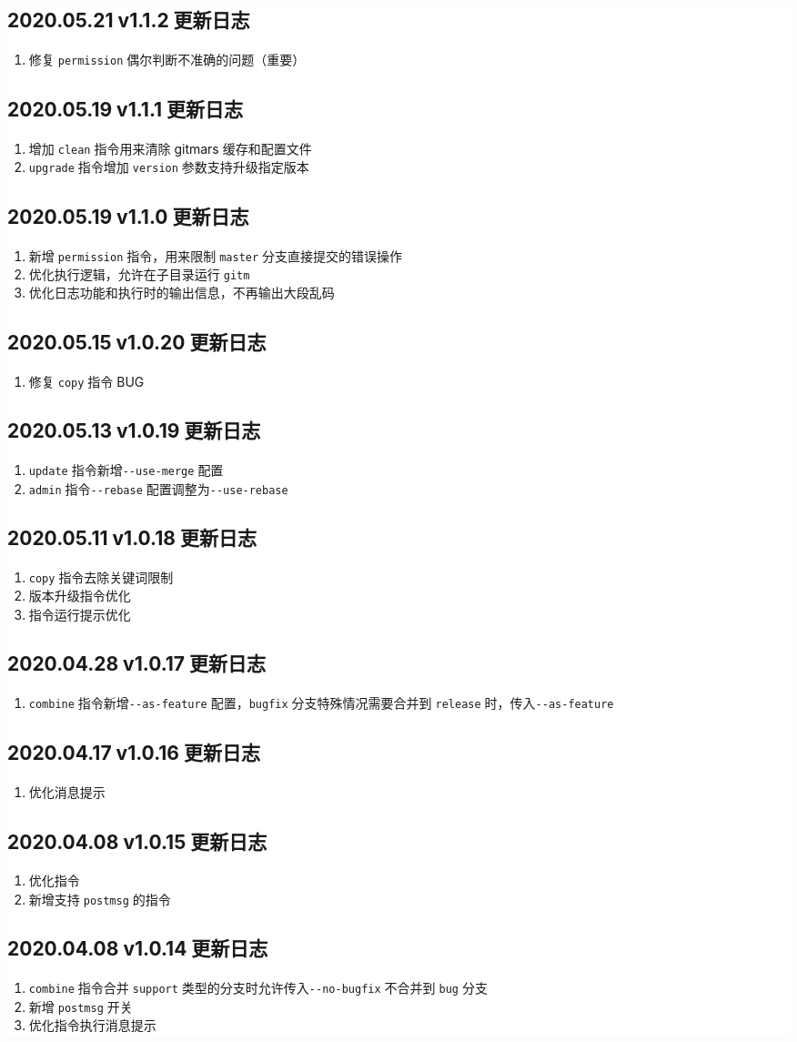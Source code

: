 ## 2020.05.21 v1.1.2 更新日志

1. 修复 `permission` 偶尔判断不准确的问题（重要）

## 2020.05.19 v1.1.1 更新日志

1. 增加 `clean` 指令用来清除 gitmars 缓存和配置文件
2. `upgrade` 指令增加 `version` 参数支持升级指定版本

## 2020.05.19 v1.1.0 更新日志

1. 新增 `permission` 指令，用来限制 `master` 分支直接提交的错误操作
2. 优化执行逻辑，允许在子目录运行 `gitm`
3. 优化日志功能和执行时的输出信息，不再输出大段乱码

## 2020.05.15 v1.0.20 更新日志

1. 修复 `copy` 指令 BUG

## 2020.05.13 v1.0.19 更新日志

1. `update` 指令新增`--use-merge` 配置
2. `admin` 指令`--rebase` 配置调整为`--use-rebase`

## 2020.05.11 v1.0.18 更新日志

1. `copy` 指令去除关键词限制
2. 版本升级指令优化
3. 指令运行提示优化

## 2020.04.28 v1.0.17 更新日志

1. `combine` 指令新增`--as-feature` 配置，`bugfix` 分支特殊情况需要合并到 `release` 时，传入`--as-feature`

## 2020.04.17 v1.0.16 更新日志

1. 优化消息提示

## 2020.04.08 v1.0.15 更新日志

1. 优化指令
2. 新增支持 `postmsg` 的指令

## 2020.04.08 v1.0.14 更新日志

1. `combine` 指令合并 `support` 类型的分支时允许传入`--no-bugfix` 不合并到 `bug` 分支
2. 新增 `postmsg` 开关
3. 优化指令执行消息提示
